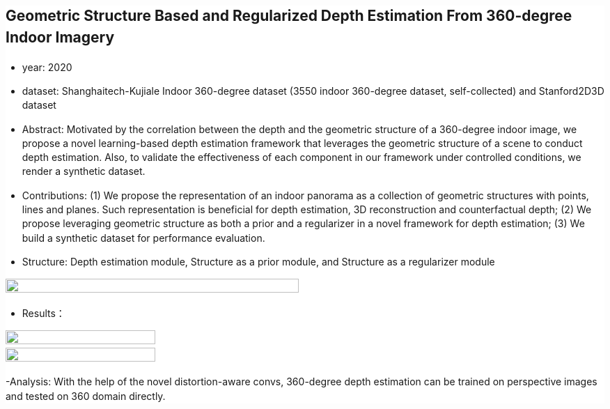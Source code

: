 ## Geometric Structure Based and Regularized Depth Estimation From 360-degree Indoor Imagery

- year: 2020

- dataset: Shanghaitech-Kujiale Indoor 360-degree dataset (3550 indoor 360-degree dataset, self-collected) and Stanford2D3D dataset

- Abstract: Motivated by the correlation between the depth and the geometric structure of a 360-degree indoor image, we propose a novel learning-based depth estimation framework that leverages the geometric structure of a scene to conduct depth estimation. Also, to validate the effectiveness of each component in our framework under controlled conditions, we render a synthetic dataset.
- Contributions:
(1) We propose the representation of an indoor panorama as a collection of geometric structures with points, lines and planes. Such representation is beneficial for depth estimation, 3D reconstruction and counterfactual depth; (2) We propose leveraging geometric structure as both a prior and a regularizer in a novel framework for depth estimation; (3) We build a synthetic dataset for performance evaluation.

- Structure: Depth estimation module, Structure as a prior module, and Structure as a regularizer module

<img src="https://github.com/VLISLAB/360-DL-Survey/blob/main/Images/Distortion.png" width="70%" height="70%">

- Results：
<img src="https://github.com/VLISLAB/360-DL-Survey/blob/main/Images/Distortion_exp1.png" width="50%" height="50%">
<img src="https://github.com/VLISLAB/360-DL-Survey/blob/main/Images/Distortion_exp2.png" width="50%" height="50%">

-Analysis: With the help of the novel distortion-aware convs, 360-degree depth estimation can be trained on perspective images and tested on 360 domain directly.



